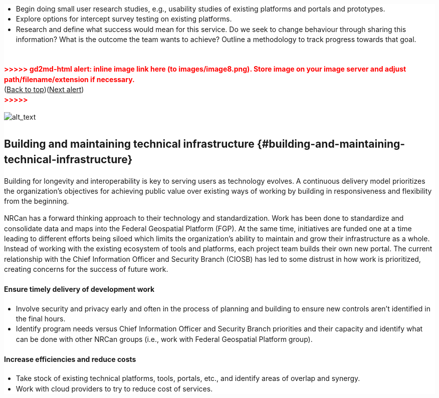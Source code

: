 

*   Begin doing small user research studies, e.g., usability studies of existing platforms and portals and prototypes.
*   Explore options for intercept survey testing on existing platforms.
*   Research and define what success would mean for this service. Do we seek to change behaviour through sharing this information? What is the outcome the team wants to achieve? Outline a methodology to track progress towards that goal.


# 

<p id="gdcalert8" ><span style="color: red; font-weight: bold">>>>>>  gd2md-html alert: inline image link here (to images/image8.png). Store image on your image server and adjust path/filename/extension if necessary. </span><br>(<a href="#">Back to top</a>)(<a href="#gdcalert9">Next alert</a>)<br><span style="color: red; font-weight: bold">>>>>> </span></p>


![alt_text](images/image8.png "image_tooltip")



## Building and maintaining technical infrastructure {#building-and-maintaining-technical-infrastructure}

Building for longevity and interoperability is key to serving users as technology evolves.  A continuous delivery model prioritizes the organization’s objectives for achieving public value over existing ways of working by building in responsiveness and flexibility from the beginning. 

NRCan has a forward thinking approach to their technology and standardization. Work has been done to standardize and consolidate data and maps into the Federal Geospatial Platform (FGP). At the same time, initiatives are funded one at a time leading to different efforts being siloed which limits the organization’s ability to maintain and grow their infrastructure as a whole. Instead of working with the existing ecosystem of tools and platforms, each project team builds their own new portal. The current relationship with the Chief Information Officer and Security Branch (CIOSB) has led to some distrust in how work is prioritized, creating concerns for the success of future work.


#### Ensure timely delivery of development work



*   Involve security and privacy early and often in the process of planning and building to ensure new controls aren’t identified in the final hours.
*   Identify program needs versus Chief Information Officer and Security Branch priorities and  their capacity and identify what can be done with other NRCan groups (i.e., work with Federal Geospatial Platform group).


#### Increase efficiencies and reduce costs 



*   Take stock of existing technical platforms, tools, portals, etc., and identify areas of overlap and synergy.
*   Work with cloud providers to try to reduce cost of services.


# 

